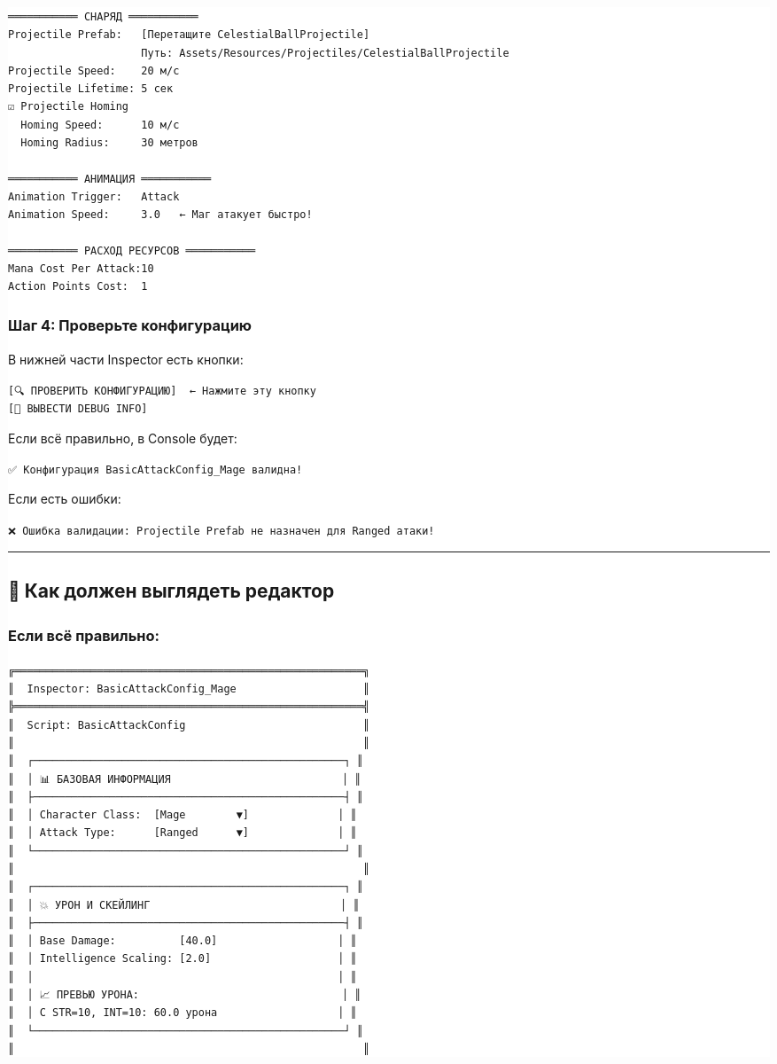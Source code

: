 ```
═══════════ СНАРЯД ═══════════
Projectile Prefab:   [Перетащите CelestialBallProjectile]
                     Путь: Assets/Resources/Projectiles/CelestialBallProjectile
Projectile Speed:    20 м/с
Projectile Lifetime: 5 сек
☑ Projectile Homing
  Homing Speed:      10 м/с
  Homing Radius:     30 метров

═══════════ АНИМАЦИЯ ═══════════
Animation Trigger:   Attack
Animation Speed:     3.0   ← Маг атакует быстро!

═══════════ РАСХОД РЕСУРСОВ ═══════════
Mana Cost Per Attack:10
Action Points Cost:  1
```

### Шаг 4: Проверьте конфигурацию

В нижней части Inspector есть кнопки:
```
[🔍 ПРОВЕРИТЬ КОНФИГУРАЦИЮ]  ← Нажмите эту кнопку
[🐛 ВЫВЕСТИ DEBUG INFO]
```

Если всё правильно, в Console будет:
```
✅ Конфигурация BasicAttackConfig_Mage валидна!
```

Если есть ошибки:
```
❌ Ошибка валидации: Projectile Prefab не назначен для Ranged атаки!
```

---

## 🎨 Как должен выглядеть редактор

### Если всё правильно:

```
╔═══════════════════════════════════════════════════════╗
║  Inspector: BasicAttackConfig_Mage                    ║
╠═══════════════════════════════════════════════════════╣
║  Script: BasicAttackConfig                            ║
║                                                       ║
║  ┌─────────────────────────────────────────────────┐ ║
║  │ 📊 БАЗОВАЯ ИНФОРМАЦИЯ                           │ ║
║  ├─────────────────────────────────────────────────┤ ║
║  │ Character Class:  [Mage        ▼]              │ ║
║  │ Attack Type:      [Ranged      ▼]              │ ║
║  └─────────────────────────────────────────────────┘ ║
║                                                       ║
║  ┌─────────────────────────────────────────────────┐ ║
║  │ 💥 УРОН И СКЕЙЛИНГ                              │ ║
║  ├─────────────────────────────────────────────────┤ ║
║  │ Base Damage:          [40.0]                   │ ║
║  │ Intelligence Scaling: [2.0]                    │ ║
║  │                                                │ ║
║  │ 📈 ПРЕВЬЮ УРОНА:                                │ ║
║  │ С STR=10, INT=10: 60.0 урона                   │ ║
║  └─────────────────────────────────────────────────┘ ║
║                                                       ║
```